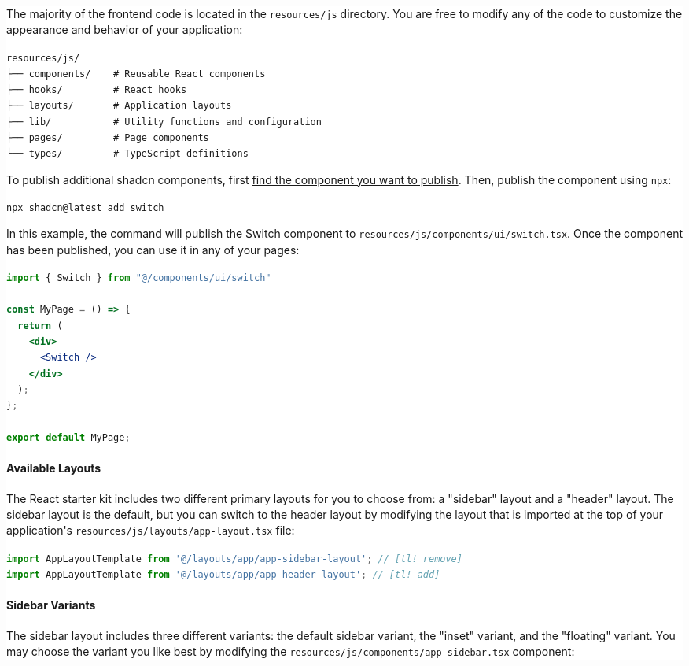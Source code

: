 The majority of the frontend code is located in the `resources/js` directory. You are free to modify any of the code to customize the appearance and behavior of your application:

```text
resources/js/
├── components/    # Reusable React components
├── hooks/         # React hooks
├── layouts/       # Application layouts
├── lib/           # Utility functions and configuration
├── pages/         # Page components
└── types/         # TypeScript definitions
```

To publish additional shadcn components, first [find the component you want to publish](https://ui.shadcn.com). Then, publish the component using `npx`:

```shell
npx shadcn@latest add switch
```

In this example, the command will publish the Switch component to `resources/js/components/ui/switch.tsx`. Once the component has been published, you can use it in any of your pages:

```jsx
import { Switch } from "@/components/ui/switch"

const MyPage = () => {
  return (
    <div>
      <Switch />
    </div>
  );
};

export default MyPage;
```

<a name="react-available-layouts"></a>
#### Available Layouts

The React starter kit includes two different primary layouts for you to choose from: a "sidebar" layout and a "header" layout. The sidebar layout is the default, but you can switch to the header layout by modifying the layout that is imported at the top of your application's `resources/js/layouts/app-layout.tsx` file:

```js
import AppLayoutTemplate from '@/layouts/app/app-sidebar-layout'; // [tl! remove]
import AppLayoutTemplate from '@/layouts/app/app-header-layout'; // [tl! add]
```

<a name="react-sidebar-variants"></a>
#### Sidebar Variants

The sidebar layout includes three different variants: the default sidebar variant, the "inset" variant, and the "floating" variant. You may choose the variant you like best by modifying the `resources/js/components/app-sidebar.tsx` component:
